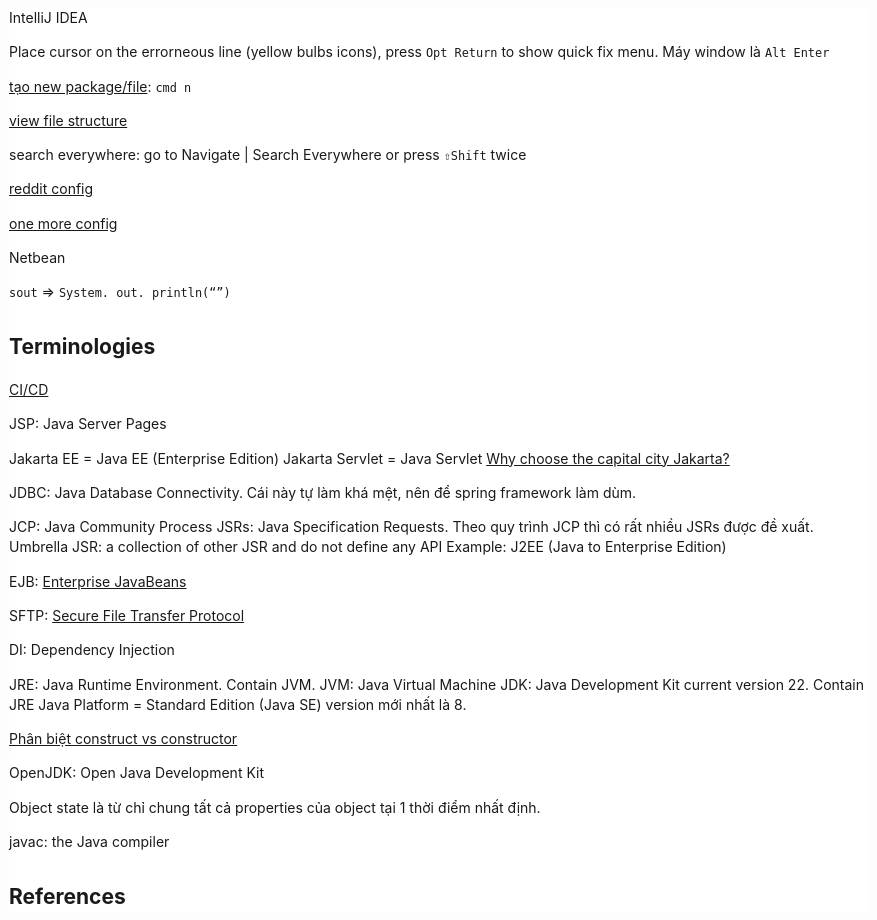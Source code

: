 IntelliJ IDEA

Place cursor on the errorneous line (yellow bulbs icons), press `Opt Return` to show quick fix menu. Máy window là `Alt Enter`

[tạo new package/file](https://www.jetbrains.com/help/idea/add-items-to-project.html): `cmd n`

[view file structure](https://www.jetbrains.com/help/idea/viewing-structure-of-a-source-file.html)

search everywhere: go to Navigate | Search Everywhere or press `⇧Shift` twice

[reddit config](https://www.reddit.com/r/vim/comments/1bbkyds/comment/kucg0nj/?utm_source=share&utm_medium=web3x&utm_name=web3xcss&utm_term=1&utm_content=share_button)

[one more config](https://gist.github.com/AlexPl292/50a3ff4cef1badcbb23436b22cbd3cf4)

Netbean

`sout` => `System. out. println(“”)`

## Terminologies

[CI/CD](https://en.wikipedia.org/wiki/CI/CD)

JSP: Java Server Pages

Jakarta EE = Java EE (Enterprise Edition)
Jakarta Servlet = Java Servlet
[Why choose the capital city Jakarta?](https://www.quora.com/Why-did-Java-name-Jakarta-EE-even-though-Jakarta-is-the-capital-city-of-Indonesia)

JDBC: Java Database Connectivity. Cái này tự làm khá mệt, nên để spring framework làm dùm.

JCP: Java Community Process
JSRs: Java Specification Requests. Theo quy trình JCP thì có rất nhiều JSRs được đề xuất.
Umbrella JSR: a collection of other JSR and do not define any API
 Example: J2EE (Java to Enterprise Edition)

EJB: [Enterprise JavaBeans](https://en.wikipedia.org/wiki/Jakarta_Enterprise_Beans)

SFTP: [Secure File Transfer Protocol](https://www.youtube.com/watch?v=J1f5b4vcxCQ&t=137s)

DI: Dependency Injection

JRE: Java Runtime Environment. Contain JVM.
JVM: Java Virtual Machine
JDK: Java Development Kit current version 22. Contain JRE
Java Platform = Standard Edition (Java SE) version mới nhất là 8.

[Phân biệt construct vs constructor](https://stackoverflow.com/questions/23115462/what-is-the-meaning-of-construct-in-programming-languages)

OpenJDK: Open Java Development Kit

Object state là từ chỉ chung tất cả properties của object tại 1 thời điểm nhất định.

javac: the Java compiler

## References
